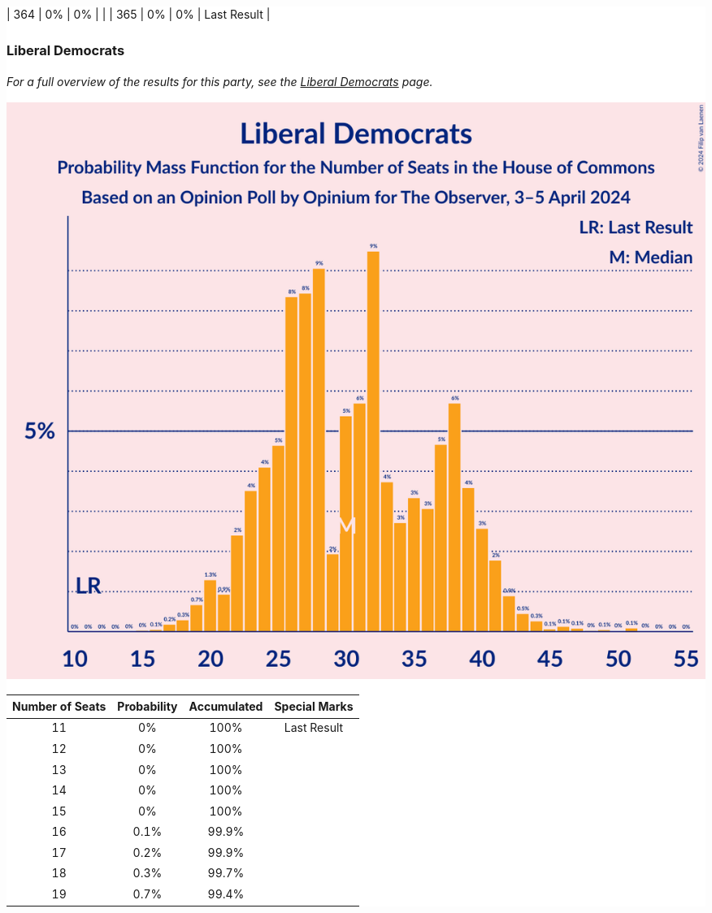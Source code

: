 | 364 | 0% | 0% |  |
| 365 | 0% | 0% | Last Result |

### Liberal Democrats

*For a full overview of the results for this party, see the [Liberal Democrats](party-liberaldemocrats.html) page.*

![Graph with seats probability mass function not yet produced](2024-04-05-Opinium-seats-pmf-liberaldemocrats.png "Seats Probability Mass Function")

| Number of Seats | Probability | Accumulated | Special Marks |
|:---------------:|:-----------:|:-----------:|:-------------:|
| 11 | 0% | 100% | Last Result |
| 12 | 0% | 100% |  |
| 13 | 0% | 100% |  |
| 14 | 0% | 100% |  |
| 15 | 0% | 100% |  |
| 16 | 0.1% | 99.9% |  |
| 17 | 0.2% | 99.9% |  |
| 18 | 0.3% | 99.7% |  |
| 19 | 0.7% | 99.4% |  |